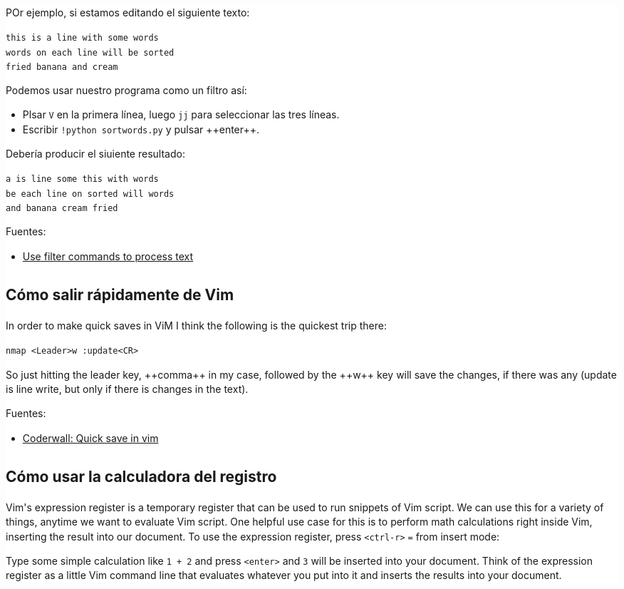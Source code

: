 POr ejemplo, si estamos editando el siguiente texto:
 
```
this is a line with some words
words on each line will be sorted
fried banana and cream
```

Podemos usar nuestro programa como un filtro así:

- Plsar `V` en la primera línea, luego `jj` para seleccionar las tres líneas.
- Escribir `!python sortwords.py` y pulsar ++enter++.

Debería producir el siuiente resultado:

```
a is line some this with words
be each line on sorted will words
and banana cream fried
```

Fuentes:

- [Use filter commands to process text](https://vim.fandom.com/wiki/Use_filter_commands_to_process_text/)


## Cómo salir rápidamente de Vim

In order to make quick saves in ViM I think the following is the
quickest trip there:

```
nmap <Leader>w :update<CR>
```

So just hitting the leader key, ++comma++ in my case, followed by the ++w++
key will save the changes, if there was any (update is line write, but
only if there is changes in the text).

Fuentes:

- [Coderwall: Quick save in vim](https://coderwall.com/p/0tmfjw/quick-save-in-vim)

## Cómo usar la calculadora del registro

Vim's expression register is a temporary register that can be used to
run snippets of Vim script. We can use this for a variety of things,
anytime we want to evaluate Vim script. One helpful use case for this is
to perform math calculations right inside Vim, inserting the result into
our document. To use the expression register, press `<ctrl-r>` `=` from
insert mode:

Type some simple calculation like `1 + 2` and press `<enter>` and `3`
will be inserted into your document. Think of the expression register as
a little Vim command line that evaluates whatever you put into it and
inserts the results into your document.
